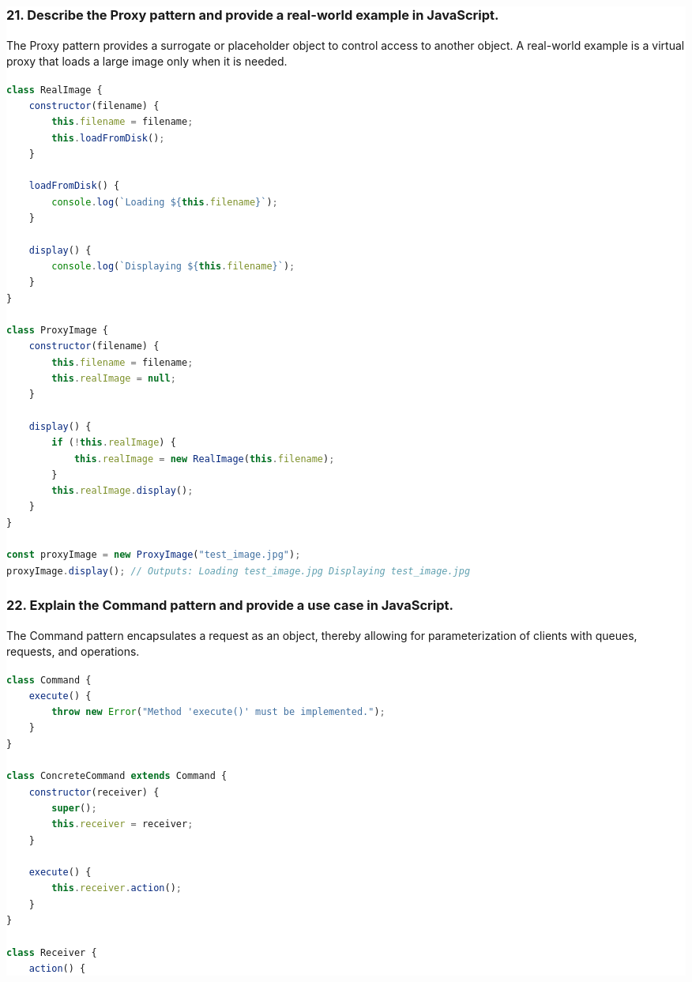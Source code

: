 ### 21. Describe the Proxy pattern and provide a real-world example in JavaScript.
The Proxy pattern provides a surrogate or placeholder object to control access to another object. A real-world example is a virtual proxy that loads a large image only when it is needed.

```javascript
class RealImage {
    constructor(filename) {
        this.filename = filename;
        this.loadFromDisk();
    }

    loadFromDisk() {
        console.log(`Loading ${this.filename}`);
    }

    display() {
        console.log(`Displaying ${this.filename}`);
    }
}

class ProxyImage {
    constructor(filename) {
        this.filename = filename;
        this.realImage = null;
    }

    display() {
        if (!this.realImage) {
            this.realImage = new RealImage(this.filename);
        }
        this.realImage.display();
    }
}

const proxyImage = new ProxyImage("test_image.jpg");
proxyImage.display(); // Outputs: Loading test_image.jpg Displaying test_image.jpg
```

### 22. Explain the Command pattern and provide a use case in JavaScript.
The Command pattern encapsulates a request as an object, thereby allowing for parameterization of clients with queues, requests, and operations.

```javascript
class Command {
    execute() {
        throw new Error("Method 'execute()' must be implemented.");
    }
}

class ConcreteCommand extends Command {
    constructor(receiver) {
        super();
        this.receiver = receiver;
    }

    execute() {
        this.receiver.action();
    }
}

class Receiver {
    action() {
```
